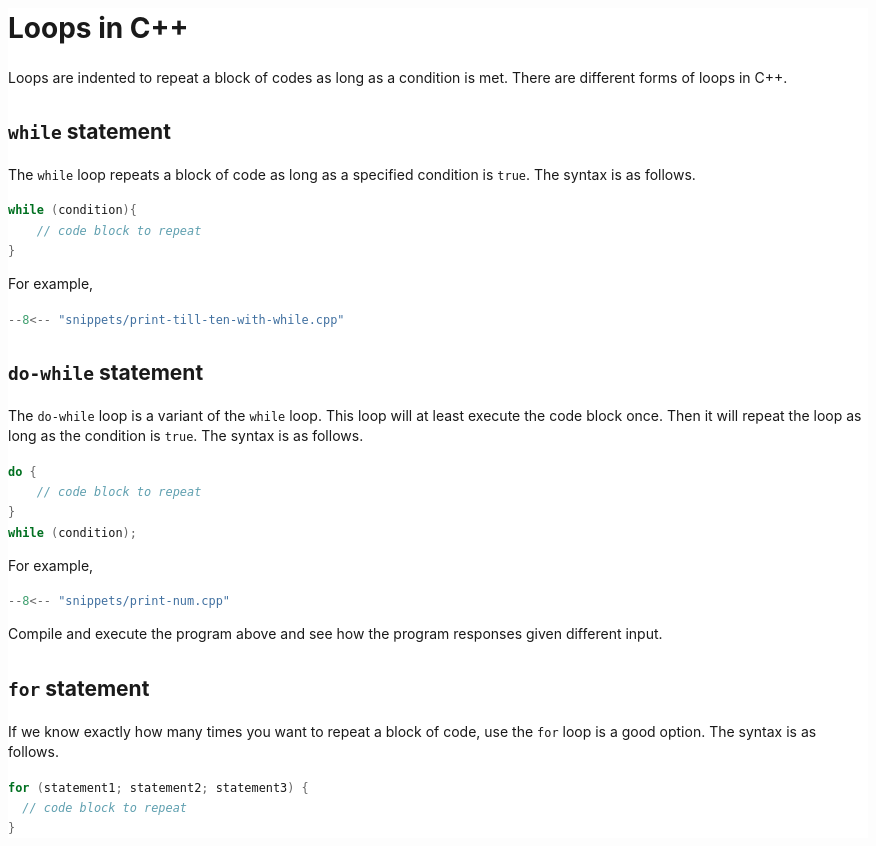 # Loops in C++

Loops are indented to repeat a block of codes as long as a condition is met.
There are different forms of loops in C++.

## `while` statement

The `while` loop repeats a block of code as long as a specified condition is `true`.
The syntax is as follows.

```cpp
while (condition){
    // code block to repeat
}
```

For example,

```cpp title="print-till-ten-with-while.cpp" linenums="1"
--8<-- "snippets/print-till-ten-with-while.cpp"
```

## `do-while` statement

The `do-while` loop is a variant of the `while` loop. This loop will at least execute the code block once.
Then it will repeat the loop as long as the condition is `true`.
The syntax is as follows.

```cpp
do {
    // code block to repeat
}
while (condition);
```

For example,

```cpp title="print-num.cpp" linenums="1"
--8<-- "snippets/print-num.cpp"
```

Compile and execute the program above and see how the program responses given different input.

## `for` statement

If we know exactly how many times you want to repeat a block of code, use the `for` loop is a good option.
The syntax is as follows.

```cpp
for (statement1; statement2; statement3) {
  // code block to repeat
}
```
